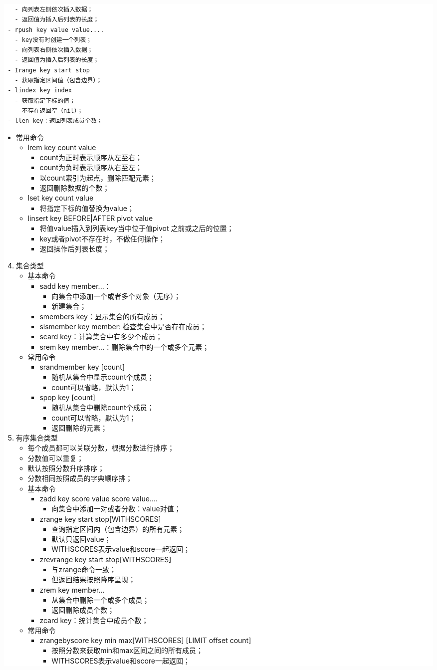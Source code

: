        - 向列表左侧依次插入数据；
       - 返回值为插入后列表的长度；
     - rpush key value value....
       - key没有时创建一个列表；
       - 向列表右侧依次插入数据；
       - 返回值为插入后列表的长度；
     - Irange key start stop
       - 获取指定区间值（包含边界）；
     - lindex key index
       - 获取指定下标的值；
       - 不存在返回空（nil）；
     - llen key：返回列表成员个数；
   - 常用命令
     - lrem key count value
       - count为正时表示顺序从左至右；
       - count为负时表示顺序从右至左；
       - 以count索引为起点，删除匹配元素；
       - 返回删除数据的个数；
     - lset key count value
       - 将指定下标的值替换为value；
     - linsert key BEFORE|AFTER pivot value
       - 将值value插入到列表key当中位于值pivot 之前或之后的位置；
       - key或者pivot不存在时，不做任何操作；
       - 返回操作后列表长度；
4. 集合类型
   - 基本命令
     - sadd key member...：
       - 向集合中添加一个或者多个对象（无序）；
       - 新建集合；
     - smembers key：显示集合的所有成员；
     - sismember key member: 检查集合中是否存在成员；
     - scard key：计算集合中有多少个成员；
     - srem key member...：删除集合中的一个或多个元素；
   - 常用命令
     - srandmember key [count]
       - 随机从集合中显示count个成员；
       - count可以省略，默认为1；
     - spop key [count]
       - 随机从集合中删除count个成员；
       - count可以省略，默认为1；
       - 返回删除的元素；
5. 有序集合类型
   - 每个成员都可以关联分数，根据分数进行排序；
   - 分数值可以重复；
   - 默认按照分数升序排序；
   - 分数相同按照成员的字典顺序排；
   - 基本命令
     - zadd key score value score value....
       - 向集合中添加一对或者分数：value对值；
     - zrange key start stop[WITHSCORES]
       - 查询指定区间内（包含边界）的所有元素；
       - 默认只返回value；
       - WITHSCORES表示value和score一起返回；
     - zrevrange key start stop[WITHSCORES]
       - 与zrange命令一致；
       - 但返回结果按照降序呈现；
     - zrem key member...
       - 从集合中删除一个或多个成员；
       - 返回删除成员个数；
     - zcard key：统计集合中成员个数；
   - 常用命令
     - zrangebyscore key min max[WITHSCORES] [LIMIT offset count]
       - 按照分数来获取min和max区间之间的所有成员；
       - WITHSCORES表示value和score一起返回；